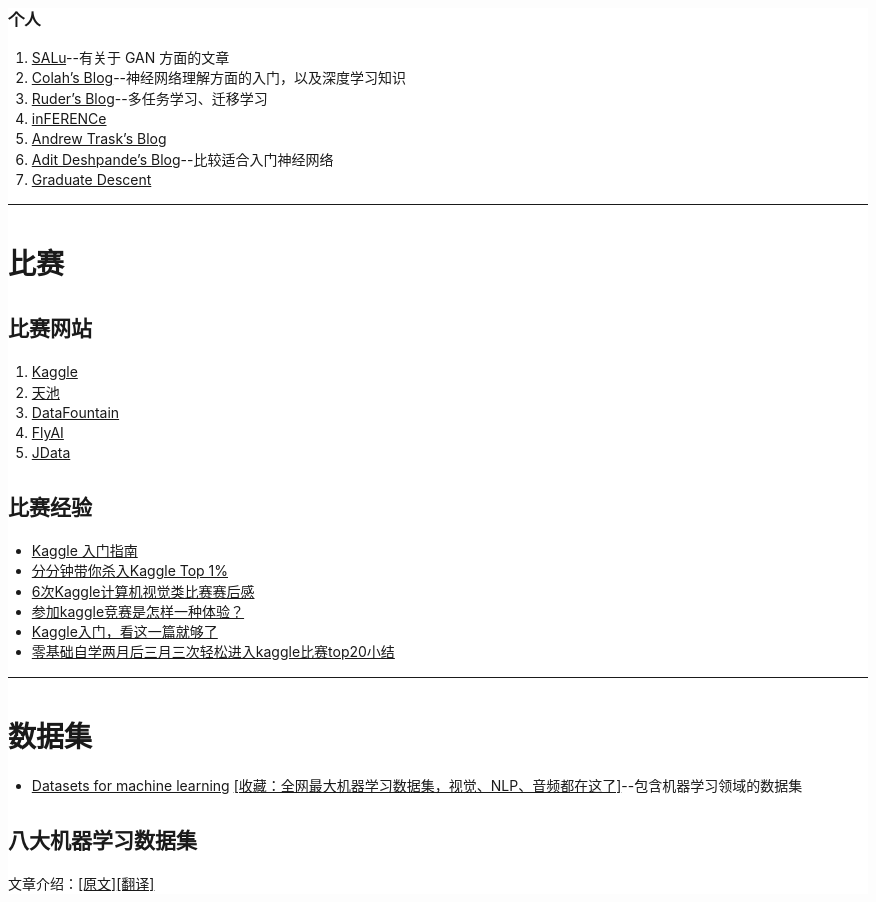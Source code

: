 <a name="rAhzn"></a>
### 个人

1. [SALu](https://shaoanlu.wordpress.com/)--有关于 GAN 方面的文章
1. [Colah’s Blog](http://colah.github.io/)--神经网络理解方面的入门，以及深度学习知识
1. [Ruder’s Blog](http://ruder.io/)--多任务学习、迁移学习
1. [inFERENCe](https://www.inference.vc/)
1. [Andrew Trask’s Blog](http://iamtrask.github.io/)
1. [Adit Deshpande’s Blog](https://adeshpande3.github.io/)--比较适合入门神经网络
1. [Graduate Descent](http://timvieira.github.io/blog/)


---


<a name="2PFGV"></a>
# 比赛

<a name="3zWcd"></a>
## 比赛网站

1. [Kaggle](https://www.kaggle.com/)
1. [天池](https://tianchi.aliyun.com/home/)
1. [DataFountain](https://www.datafountain.cn/)
1. [FlyAI](https://www.flyai.com/)
1. [JData](https://jdata.jd.com/)

<a name="f17GU"></a>
## 比赛经验

- [Kaggle 入门指南](https://zhuanlan.zhihu.com/p/25742261)
- [分分钟带你杀入Kaggle Top 1%](https://zhuanlan.zhihu.com/p/27424282)
- [6次Kaggle计算机视觉类比赛赛后感](https://zhuanlan.zhihu.com/p/37663895)
- [参加kaggle竞赛是怎样一种体验？](https://www.zhihu.com/question/24533374)
- [Kaggle入门，看这一篇就够了](https://zhuanlan.zhihu.com/p/25686876)
- [零基础自学两月后三月三次轻松进入kaggle比赛top20小结](https://zhuanlan.zhihu.com/p/29923137)


---


<a name="BOoRT"></a>
# 数据集

- [Datasets for machine learning](https://www.datasetlist.com/) [[收藏：全网最大机器学习数据集，视觉、NLP、音频都在这了]](https://mp.weixin.qq.com/s/o_MTEAdFHkJRFZP5JCeYMQ)--包含机器学习领域的数据集

<a name="kJYd8"></a>
## 八大机器学习数据集

文章介绍：[[原文]](https://towardsdatascience.com/top-sources-for-machine-learning-datasets-bb6d0dc3378b)[[翻译]](https://mp.weixin.qq.com/s/_iYD4rrIzeCwSfV5dzU7mQ)
